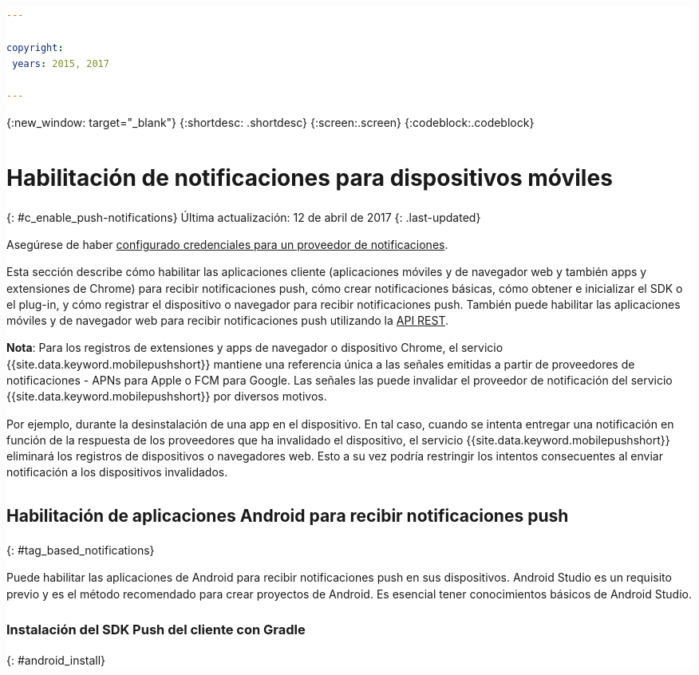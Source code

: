 ```yaml
---

copyright:
 years: 2015, 2017

---
```


{:new_window: target="_blank"}
{:shortdesc: .shortdesc}
{:screen:.screen}
{:codeblock:.codeblock}

# Habilitación de notificaciones para dispositivos móviles
{: #c_enable_push-notifications}
Última actualización: 12 de abril de 2017
{: .last-updated}

Asegúrese de haber [configurado credenciales para un proveedor de notificaciones](t__main_push_config_provider.html).

Esta sección describe cómo habilitar las aplicaciones cliente (aplicaciones móviles y de navegador web y también apps y extensiones de Chrome) para recibir notificaciones push, cómo crear notificaciones básicas, cómo obtener e inicializar el SDK o el plug-in, y cómo registrar el dispositivo o navegador para recibir notificaciones push. También puede habilitar las aplicaciones móviles y de navegador web para recibir notificaciones push utilizando la [API REST](t_restapi.html).

**Nota**: Para los registros de extensiones y apps de navegador o dispositivo Chrome, el servicio {{site.data.keyword.mobilepushshort}} mantiene una referencia única a las señales emitidas a partir de proveedores de notificaciones -
APNs para Apple o FCM para Google. Las señales las puede invalidar el proveedor de notificación del servicio {{site.data.keyword.mobilepushshort}} por diversos motivos. 

Por ejemplo, durante la desinstalación de una app en el dispositivo. En tal caso, cuando se intenta entregar una notificación en función de la respuesta de los proveedores que ha invalidado el dispositivo, el servicio {{site.data.keyword.mobilepushshort}} eliminará los registros de dispositivos o navegadores web. Esto a su vez podría restringir los intentos consecuentes al enviar notificación a los dispositivos invalidados.


## Habilitación de aplicaciones Android para recibir notificaciones push
{: #tag_based_notifications}


Puede habilitar las aplicaciones de Android para recibir notificaciones push en sus dispositivos. Android Studio es un requisito previo y es el método recomendado para crear proyectos de Android. Es esencial tener conocimientos básicos de Android Studio.

### Instalación del SDK Push del cliente con Gradle
{: #android_install}
